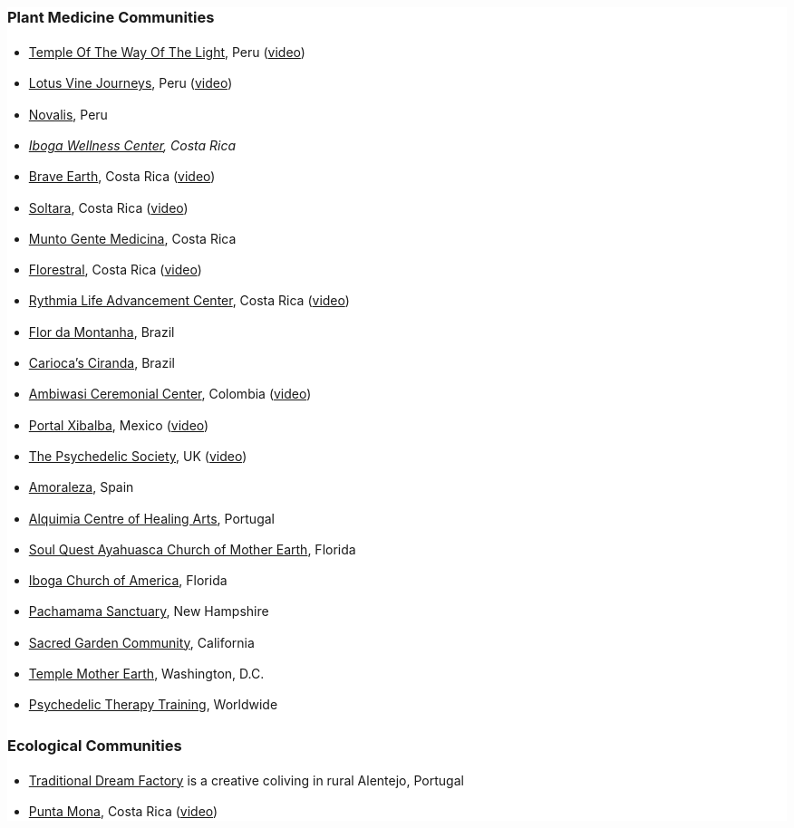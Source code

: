 
### Plant Medicine Communities

- [Temple Of The Way Of The Light](https://templeofthewayoflight.org/), Peru ([video](https://www.youtube.com/watch?v=yp20cSQhbXY))
    
- [Lotus Vine Journeys](https://www.lotusvinejourneys.com/costa-rica-retreat-2022), Peru ([video](https://www.youtube.com/watch?v=7crT8emHww0))
    
- [Novalis](https://www.wearenovalis.com/), Peru
    
- *[Iboga Wellness Center](https://ibogawellness.com/), Costa Rica*
    
- [Brave Earth](https://www.braveearth.com/), Costa Rica ([video](https://www.youtube.com/watch?v=NS-ayALqtyk))
    
- [Soltara](https://soltara.co/), Costa Rica ([video](https://youtu.be/c1LqTQxi9wU))
    
- [Munto Gente Medicina](https://www.mundogentemedicina.com/), Costa Rica
    
- [Florestral](https://www.florestral.org/), Costa Rica ([video](https://www.youtube.com/watch?v=EXXE4IgbTzs))
    
- [Rythmia Life Advancement Center](https://rythmialifeadvancementcenters.com/), Costa Rica ([video](https://www.youtube.com/watch?v=nbsR9XqPVx0))
    
- [Flor da Montanha](https://hibridos.cc/en/rituals/flor-da-montanha/), Brazil
    
- [Carioca’s Ciranda](https://www.ciranda.org/), Brazil
    
- [Ambiwasi Ceremonial Center](http://centroceremonialambiwasi.com/index.php/en/), Colombia ([video](https://www.youtube.com/watch?v=En7zP_T0Mzg))
    
- [Portal Xibalba](https://www.portalxibalba.com/), Mexico ([video](https://www.portalxibalba.com/contact?wix-vod-video-id=5cddfb216ac2416e8097abe178fa8675&wix-vod-comp-id=comp-km6k21dh))
    
- [The Psychedelic Society](https://psychedelicsociety.org.uk/), UK ([video](https://www.youtube.com/watch?v=_WRG_FT4FF0))
    
- [Amoraleza](https://www.amoraleza.net/), Spain
    
- [Alquimia Centre of Healing Arts](http://alquimiahealingarts.com/), Portugal
    
- [Soul Quest Ayahuasca Church of Mother Earth](https://www.ayahuascachurches.org/), Florida
    
- [Iboga Church of America](https://ibogausa.org/), Florida
    
- [Pachamama Sanctuary](https://pachamamasanctuary.org/), New Hampshire
    
- [Sacred Garden Community](https://sacredgarden.life/), California
    
- [Temple Mother Earth](https://www.facebook.com/TempleMotherEarth/), Washington, D.C.
    
- [Psychedelic Therapy Training](https://www.psychedelicmedicine.net/), Worldwide
    

### Ecological Communities

- [Traditional Dream Factory](https://traditionaldreamfactory.com/) is a creative coliving in rural Alentejo, Portugal
    
- [Punta Mona](https://www.puntamona.org/), Costa Rica ([video](https://www.youtube.com/watch?v=pD29OT_7Bns))
    
